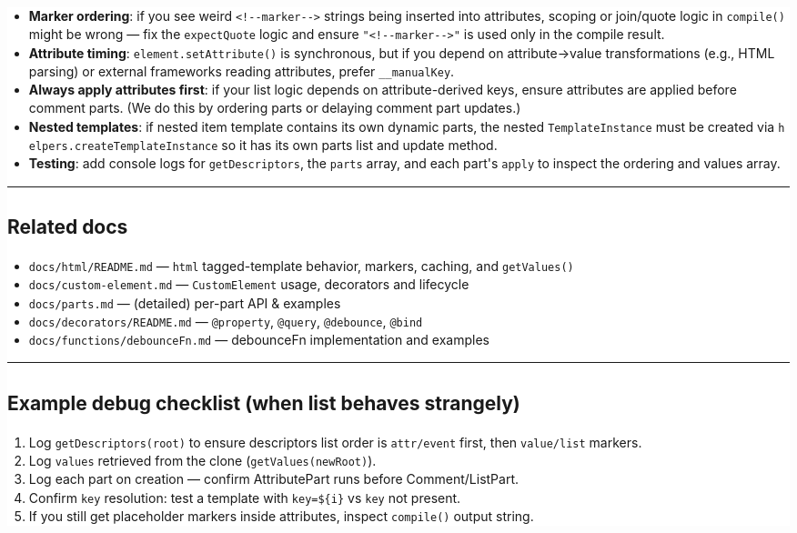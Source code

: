 * **Marker ordering**: if you see weird `<!--marker-->` strings being inserted into attributes, scoping or join/quote logic in `compile()` might be wrong — fix the `expectQuote` logic and ensure `"<!--marker-->"` is used only in the compile result.
* **Attribute timing**: `element.setAttribute()` is synchronous, but if you depend on attribute->value transformations (e.g., HTML parsing) or external frameworks reading attributes, prefer `__manualKey`.
* **Always apply attributes first**: if your list logic depends on attribute-derived keys, ensure attributes are applied before comment parts. (We do this by ordering parts or delaying comment part updates.)
* **Nested templates**: if nested item template contains its own dynamic parts, the nested `TemplateInstance` must be created via `helpers.createTemplateInstance` so it has its own parts list and update method.
* **Testing**: add console logs for `getDescriptors`, the `parts` array, and each part's `apply` to inspect the ordering and values array.

---

## Related docs

* `docs/html/README.md` — `html` tagged-template behavior, markers, caching, and `getValues()`
* `docs/custom-element.md` — `CustomElement` usage, decorators and lifecycle
* `docs/parts.md` — (detailed) per-part API & examples
* `docs/decorators/README.md` — `@property`, `@query`, `@debounce`, `@bind`
* `docs/functions/debounceFn.md` — debounceFn implementation and examples

---

## Example debug checklist (when list behaves strangely)

1. Log `getDescriptors(root)` to ensure descriptors list order is `attr/event` first, then `value/list` markers.
2. Log `values` retrieved from the clone (`getValues(newRoot)`).
3. Log each part on creation — confirm AttributePart runs before Comment/ListPart.
4. Confirm `key` resolution: test a template with `key=${i}` vs `key` not present.
5. If you still get placeholder markers inside attributes, inspect `compile()` output string.
